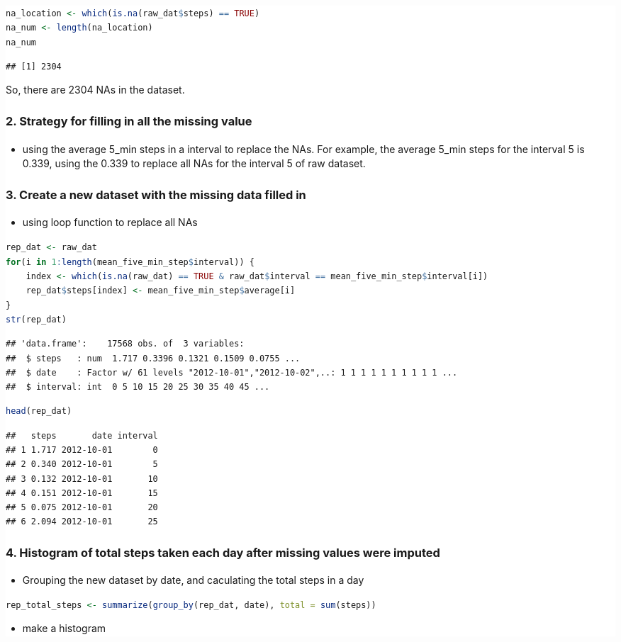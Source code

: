 ```r
na_location <- which(is.na(raw_dat$steps) == TRUE)
na_num <- length(na_location)
na_num
```

```
## [1] 2304
```
So, there are 2304 NAs in the dataset.

### 2. Strategy for filling in all the missing value

* using the average 5_min steps in a interval to replace the NAs.
For example, the average 5_min steps for the interval 5 is 0.339, using the 0.339 to replace all NAs for the interval 5 of raw dataset.

### 3. Create a new dataset with the missing data filled in
* using loop function to replace all NAs

```r
rep_dat <- raw_dat
for(i in 1:length(mean_five_min_step$interval)) {
    index <- which(is.na(raw_dat) == TRUE & raw_dat$interval == mean_five_min_step$interval[i])
    rep_dat$steps[index] <- mean_five_min_step$average[i]
}
str(rep_dat)
```

```
## 'data.frame':	17568 obs. of  3 variables:
##  $ steps   : num  1.717 0.3396 0.1321 0.1509 0.0755 ...
##  $ date    : Factor w/ 61 levels "2012-10-01","2012-10-02",..: 1 1 1 1 1 1 1 1 1 1 ...
##  $ interval: int  0 5 10 15 20 25 30 35 40 45 ...
```

```r
head(rep_dat)
```

```
##   steps       date interval
## 1 1.717 2012-10-01        0
## 2 0.340 2012-10-01        5
## 3 0.132 2012-10-01       10
## 4 0.151 2012-10-01       15
## 5 0.075 2012-10-01       20
## 6 2.094 2012-10-01       25
```

### 4. Histogram of total steps taken each day after missing values were imputed

* Grouping the new dataset by date, and caculating the total steps in a day

```r
rep_total_steps <- summarize(group_by(rep_dat, date), total = sum(steps))
```
* make a histogram
